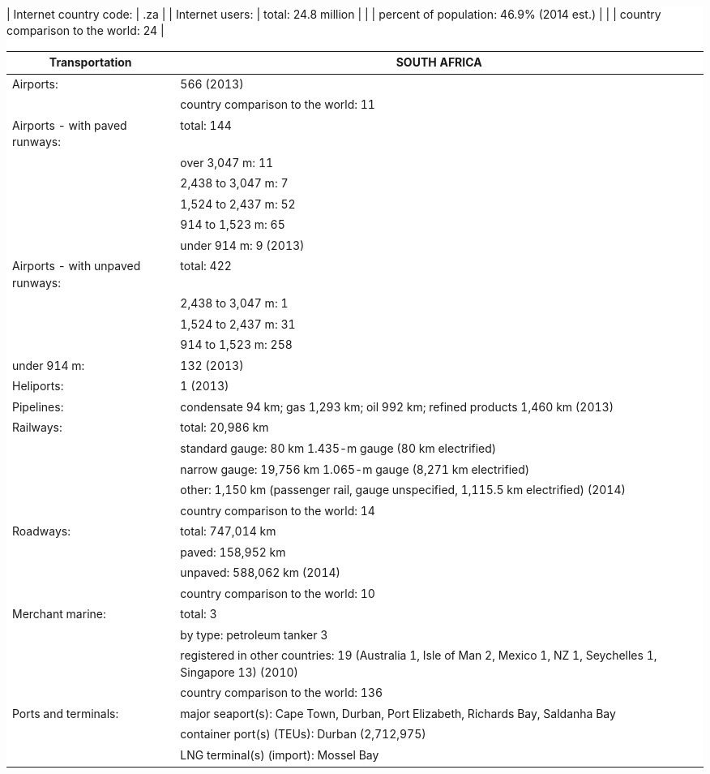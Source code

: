 | Internet country code: | .za |
| Internet users: | total: 24.8 million |
| | percent of population: 46.9% (2014 est.) |
| | country comparison to the world:  24 |

| Transportation | SOUTH AFRICA |
| --- | --- |
| Airports: | 566 (2013) |
| | country comparison to the world:  11 |
| Airports - with paved runways: | total: 144 |
| | over 3,047 m: 11 |
| | 2,438 to 3,047 m: 7 |
| | 1,524 to 2,437 m: 52 |
| | 914 to 1,523 m: 65 |
| | under 914 m: 9 (2013) |
| Airports - with unpaved runways: | total: 422 |
| | 2,438 to 3,047 m: 1 |
| | 1,524 to 2,437 m: 31 |
| | 914 to 1,523 m: 258 |
| under 914 m: | 132 (2013) |
| Heliports: | 1 (2013) |
| Pipelines: | condensate 94 km; gas 1,293 km; oil 992 km; refined products 1,460 km (2013) |
| Railways: | total: 20,986 km |
| | standard gauge: 80 km 1.435-m gauge (80 km electrified) |
| | narrow gauge: 19,756 km 1.065-m gauge (8,271 km electrified) |
| | other: 1,150 km (passenger rail, gauge unspecified, 1,115.5 km electrified) (2014) |
| | country comparison to the world:  14 |
| Roadways: | total: 747,014 km |
| | paved: 158,952 km |
| | unpaved: 588,062 km (2014) |
| | country comparison to the world:  10 |
| Merchant marine: | total: 3 |
| | by type: petroleum tanker 3 |
| | registered in other countries: 19 (Australia 1, Isle of Man 2, Mexico 1, NZ 1, Seychelles 1, Singapore 13) (2010) |
| | country comparison to the world:  136 |
| Ports and terminals: | major seaport(s): Cape Town, Durban, Port Elizabeth, Richards Bay, Saldanha Bay |
| | container port(s) (TEUs): Durban (2,712,975) |
| | LNG terminal(s) (import): Mossel Bay |
